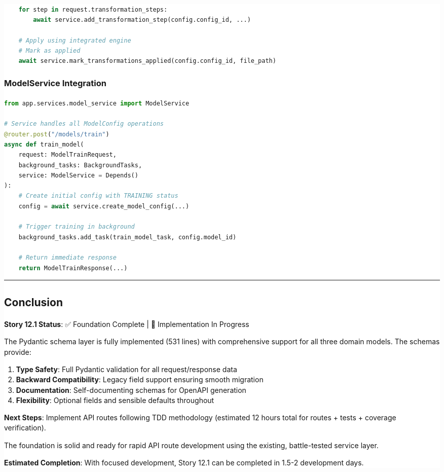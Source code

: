 ```python
    for step in request.transformation_steps:
        await service.add_transformation_step(config.config_id, ...)

    # Apply using integrated engine
    # Mark as applied
    await service.mark_transformations_applied(config.config_id, file_path)
```

### ModelService Integration

```python
from app.services.model_service import ModelService

# Service handles all ModelConfig operations
@router.post("/models/train")
async def train_model(
    request: ModelTrainRequest,
    background_tasks: BackgroundTasks,
    service: ModelService = Depends()
):
    # Create initial config with TRAINING status
    config = await service.create_model_config(...)

    # Trigger training in background
    background_tasks.add_task(train_model_task, config.model_id)

    # Return immediate response
    return ModelTrainResponse(...)
```

---

## Conclusion

**Story 12.1 Status**: ✅ Foundation Complete | 🔵 Implementation In Progress

The Pydantic schema layer is fully implemented (531 lines) with comprehensive support for all three domain models. The schemas provide:

1. **Type Safety**: Full Pydantic validation for all request/response data
2. **Backward Compatibility**: Legacy field support ensuring smooth migration
3. **Documentation**: Self-documenting schemas for OpenAPI generation
4. **Flexibility**: Optional fields and sensible defaults throughout

**Next Steps**: Implement API routes following TDD methodology (estimated 12 hours total for routes + tests + coverage verification).

The foundation is solid and ready for rapid API route development using the existing, battle-tested service layer.

**Estimated Completion**: With focused development, Story 12.1 can be completed in 1.5-2 development days.
